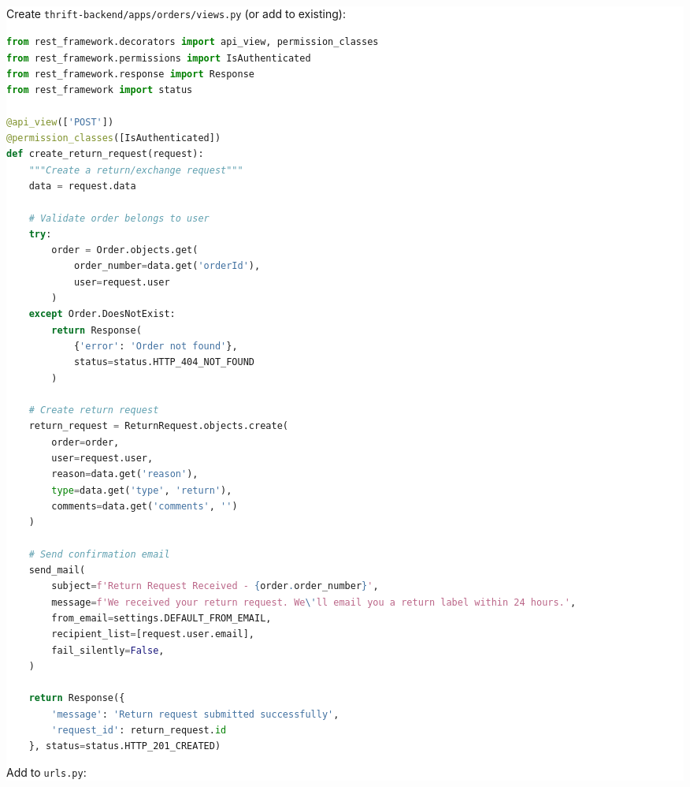 Create `thrift-backend/apps/orders/views.py` (or add to existing):

```python
from rest_framework.decorators import api_view, permission_classes
from rest_framework.permissions import IsAuthenticated
from rest_framework.response import Response
from rest_framework import status

@api_view(['POST'])
@permission_classes([IsAuthenticated])
def create_return_request(request):
    """Create a return/exchange request"""
    data = request.data
    
    # Validate order belongs to user
    try:
        order = Order.objects.get(
            order_number=data.get('orderId'),
            user=request.user
        )
    except Order.DoesNotExist:
        return Response(
            {'error': 'Order not found'},
            status=status.HTTP_404_NOT_FOUND
        )
    
    # Create return request
    return_request = ReturnRequest.objects.create(
        order=order,
        user=request.user,
        reason=data.get('reason'),
        type=data.get('type', 'return'),
        comments=data.get('comments', '')
    )
    
    # Send confirmation email
    send_mail(
        subject=f'Return Request Received - {order.order_number}',
        message=f'We received your return request. We\'ll email you a return label within 24 hours.',
        from_email=settings.DEFAULT_FROM_EMAIL,
        recipient_list=[request.user.email],
        fail_silently=False,
    )
    
    return Response({
        'message': 'Return request submitted successfully',
        'request_id': return_request.id
    }, status=status.HTTP_201_CREATED)
```

Add to `urls.py`:
